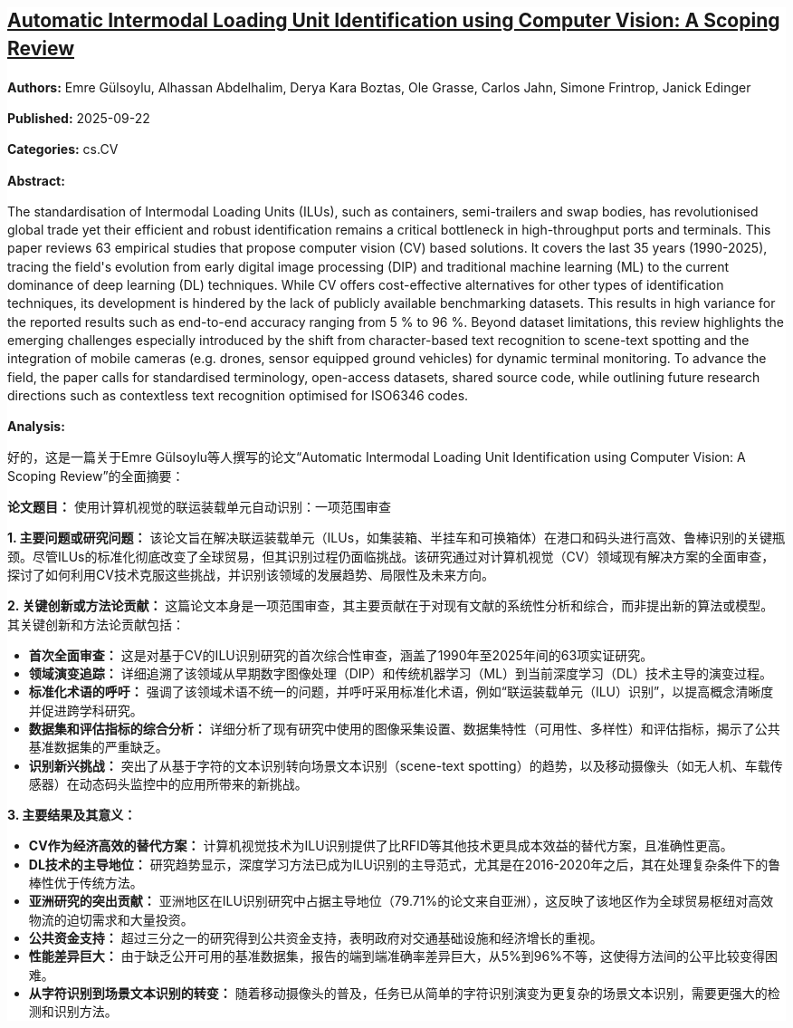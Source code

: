 
<a id='2509.17707v1'></a>
## [Automatic Intermodal Loading Unit Identification using Computer Vision: A Scoping Review](https://arxiv.org/abs/2509.17707v1)

**Authors:** Emre Gülsoylu, Alhassan Abdelhalim, Derya Kara Boztas, Ole Grasse, Carlos Jahn, Simone Frintrop, Janick Edinger

**Published:** 2025-09-22

**Categories:** cs.CV

**Abstract:**

The standardisation of Intermodal Loading Units (ILUs), such as containers,
semi-trailers and swap bodies, has revolutionised global trade yet their
efficient and robust identification remains a critical bottleneck in
high-throughput ports and terminals. This paper reviews 63 empirical studies
that propose computer vision (CV) based solutions. It covers the last 35 years
(1990-2025), tracing the field's evolution from early digital image processing
(DIP) and traditional machine learning (ML) to the current dominance of deep
learning (DL) techniques. While CV offers cost-effective alternatives for other
types of identification techniques, its development is hindered by the lack of
publicly available benchmarking datasets. This results in high variance for the
reported results such as end-to-end accuracy ranging from 5 % to 96 %. Beyond
dataset limitations, this review highlights the emerging challenges especially
introduced by the shift from character-based text recognition to scene-text
spotting and the integration of mobile cameras (e.g. drones, sensor equipped
ground vehicles) for dynamic terminal monitoring. To advance the field, the
paper calls for standardised terminology, open-access datasets, shared source
code, while outlining future research directions such as contextless text
recognition optimised for ISO6346 codes.

**Analysis:**

好的，这是一篇关于Emre Gülsoylu等人撰写的论文“Automatic Intermodal Loading Unit Identification using Computer Vision: A Scoping Review”的全面摘要：

**论文题目：** 使用计算机视觉的联运装载单元自动识别：一项范围审查

**1. 主要问题或研究问题：**
该论文旨在解决联运装载单元（ILUs，如集装箱、半挂车和可换箱体）在港口和码头进行高效、鲁棒识别的关键瓶颈。尽管ILUs的标准化彻底改变了全球贸易，但其识别过程仍面临挑战。该研究通过对计算机视觉（CV）领域现有解决方案的全面审查，探讨了如何利用CV技术克服这些挑战，并识别该领域的发展趋势、局限性及未来方向。

**2. 关键创新或方法论贡献：**
这篇论文本身是一项范围审查，其主要贡献在于对现有文献的系统性分析和综合，而非提出新的算法或模型。其关键创新和方法论贡献包括：
*   **首次全面审查：** 这是对基于CV的ILU识别研究的首次综合性审查，涵盖了1990年至2025年间的63项实证研究。
*   **领域演变追踪：** 详细追溯了该领域从早期数字图像处理（DIP）和传统机器学习（ML）到当前深度学习（DL）技术主导的演变过程。
*   **标准化术语的呼吁：** 强调了该领域术语不统一的问题，并呼吁采用标准化术语，例如“联运装载单元（ILU）识别”，以提高概念清晰度并促进跨学科研究。
*   **数据集和评估指标的综合分析：** 详细分析了现有研究中使用的图像采集设置、数据集特性（可用性、多样性）和评估指标，揭示了公共基准数据集的严重缺乏。
*   **识别新兴挑战：** 突出了从基于字符的文本识别转向场景文本识别（scene-text spotting）的趋势，以及移动摄像头（如无人机、车载传感器）在动态码头监控中的应用所带来的新挑战。

**3. 主要结果及其意义：**
*   **CV作为经济高效的替代方案：** 计算机视觉技术为ILU识别提供了比RFID等其他技术更具成本效益的替代方案，且准确性更高。
*   **DL技术的主导地位：** 研究趋势显示，深度学习方法已成为ILU识别的主导范式，尤其是在2016-2020年之后，其在处理复杂条件下的鲁棒性优于传统方法。
*   **亚洲研究的突出贡献：** 亚洲地区在ILU识别研究中占据主导地位（79.71%的论文来自亚洲），这反映了该地区作为全球贸易枢纽对高效物流的迫切需求和大量投资。
*   **公共资金支持：** 超过三分之一的研究得到公共资金支持，表明政府对交通基础设施和经济增长的重视。
*   **性能差异巨大：** 由于缺乏公开可用的基准数据集，报告的端到端准确率差异巨大，从5%到96%不等，这使得方法间的公平比较变得困难。
*   **从字符识别到场景文本识别的转变：** 随着移动摄像头的普及，任务已从简单的字符识别演变为更复杂的场景文本识别，需要更强大的检测和识别方法。

